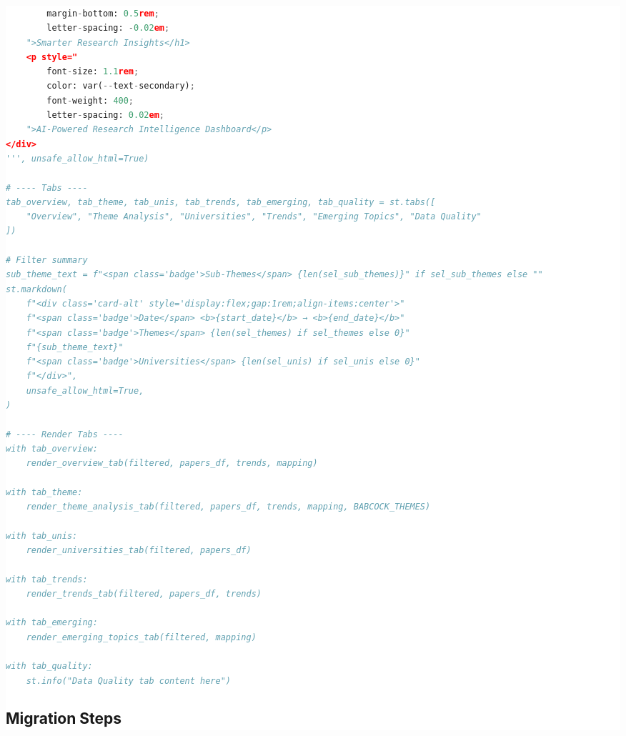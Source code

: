 ```python
        margin-bottom: 0.5rem;
        letter-spacing: -0.02em;
    ">Smarter Research Insights</h1>
    <p style="
        font-size: 1.1rem;
        color: var(--text-secondary);
        font-weight: 400;
        letter-spacing: 0.02em;
    ">AI-Powered Research Intelligence Dashboard</p>
</div>
''', unsafe_allow_html=True)

# ---- Tabs ----
tab_overview, tab_theme, tab_unis, tab_trends, tab_emerging, tab_quality = st.tabs([
    "Overview", "Theme Analysis", "Universities", "Trends", "Emerging Topics", "Data Quality"
])

# Filter summary
sub_theme_text = f"<span class='badge'>Sub-Themes</span> {len(sel_sub_themes)}" if sel_sub_themes else ""
st.markdown(
    f"<div class='card-alt' style='display:flex;gap:1rem;align-items:center'>"
    f"<span class='badge'>Date</span> <b>{start_date}</b> → <b>{end_date}</b>"
    f"<span class='badge'>Themes</span> {len(sel_themes) if sel_themes else 0}"
    f"{sub_theme_text}"
    f"<span class='badge'>Universities</span> {len(sel_unis) if sel_unis else 0}"
    f"</div>",
    unsafe_allow_html=True,
)

# ---- Render Tabs ----
with tab_overview:
    render_overview_tab(filtered, papers_df, trends, mapping)

with tab_theme:
    render_theme_analysis_tab(filtered, papers_df, trends, mapping, BABCOCK_THEMES)

with tab_unis:
    render_universities_tab(filtered, papers_df)

with tab_trends:
    render_trends_tab(filtered, papers_df, trends)

with tab_emerging:
    render_emerging_topics_tab(filtered, mapping)

with tab_quality:
    st.info("Data Quality tab content here")
```

## Migration Steps
